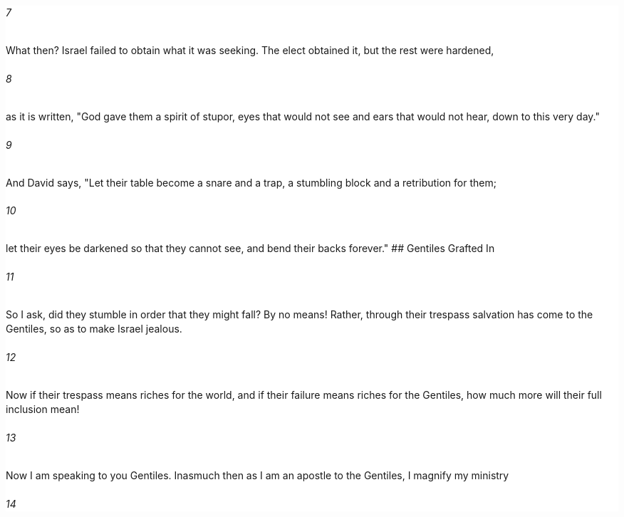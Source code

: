 ###### 7 


What then? Israel failed to obtain what it was seeking. The elect obtained it, but the rest were hardened, 





###### 8 


as it is written, "God gave them a spirit of stupor, eyes that would not see and ears that would not hear, down to this very day." 





###### 9 


And David says, "Let their table become a snare and a trap, a stumbling block and a retribution for them; 





###### 10 


let their eyes be darkened so that they cannot see, and bend their backs forever." ## Gentiles Grafted In 





###### 11 


So I ask, did they stumble in order that they might fall? By no means! Rather, through their trespass salvation has come to the Gentiles, so as to make Israel jealous. 





###### 12 


Now if their trespass means riches for the world, and if their failure means riches for the Gentiles, how much more will their full inclusion mean! 





###### 13 


Now I am speaking to you Gentiles. Inasmuch then as I am an apostle to the Gentiles, I magnify my ministry 





###### 14 
